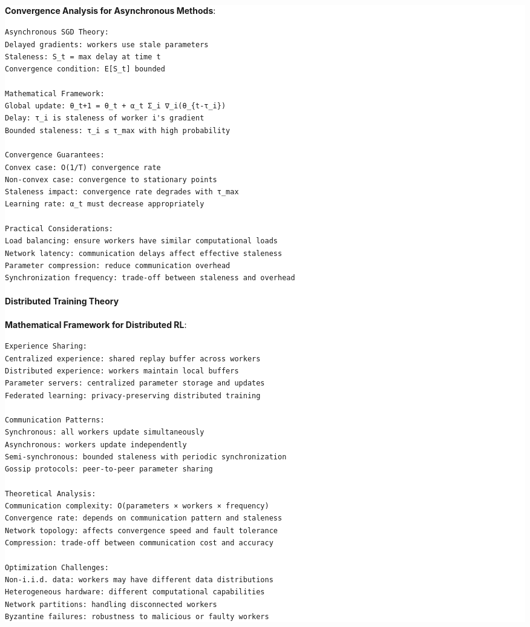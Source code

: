 **Convergence Analysis for Asynchronous Methods**:
```
Asynchronous SGD Theory:
Delayed gradients: workers use stale parameters
Staleness: S_t = max delay at time t
Convergence condition: E[S_t] bounded

Mathematical Framework:
Global update: θ_t+1 = θ_t + α_t Σ_i ∇_i(θ_{t-τ_i})
Delay: τ_i is staleness of worker i's gradient
Bounded staleness: τ_i ≤ τ_max with high probability

Convergence Guarantees:
Convex case: O(1/T) convergence rate
Non-convex case: convergence to stationary points
Staleness impact: convergence rate degrades with τ_max
Learning rate: α_t must decrease appropriately

Practical Considerations:
Load balancing: ensure workers have similar computational loads
Network latency: communication delays affect effective staleness
Parameter compression: reduce communication overhead
Synchronization frequency: trade-off between staleness and overhead
```

#### Distributed Training Theory
**Mathematical Framework for Distributed RL**:
```
Experience Sharing:
Centralized experience: shared replay buffer across workers
Distributed experience: workers maintain local buffers
Parameter servers: centralized parameter storage and updates
Federated learning: privacy-preserving distributed training

Communication Patterns:
Synchronous: all workers update simultaneously
Asynchronous: workers update independently
Semi-synchronous: bounded staleness with periodic synchronization
Gossip protocols: peer-to-peer parameter sharing

Theoretical Analysis:
Communication complexity: O(parameters × workers × frequency)
Convergence rate: depends on communication pattern and staleness
Network topology: affects convergence speed and fault tolerance
Compression: trade-off between communication cost and accuracy

Optimization Challenges:
Non-i.i.d. data: workers may have different data distributions
Heterogeneous hardware: different computational capabilities
Network partitions: handling disconnected workers
Byzantine failures: robustness to malicious or faulty workers
```
